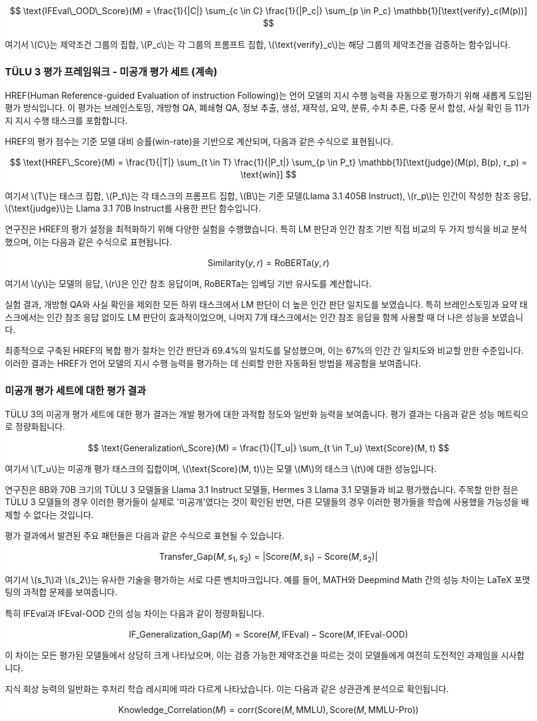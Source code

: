 $$ \text{IFEval\_OOD\_Score}(M) = \frac{1}{|C|} \sum_{c \in C} \frac{1}{|P_c|} \sum_{p \in P_c} \mathbb{1}[\text{verify}_c(M(p))] $$

여기서 \\(C\\)는 제약조건 그룹의 집합, \\(P_c\\)는 각 그룹의 프롬프트 집합, \\(\text{verify}_c\\)는 해당 그룹의 제약조건을 검증하는 함수입니다.
### TÜLU 3 평가 프레임워크 - 미공개 평가 세트 (계속)

HREF(Human Reference-guided Evaluation of instruction Following)는 언어 모델의 지시 수행 능력을 자동으로 평가하기 위해 새롭게 도입된 평가 방식입니다. 이 평가는 브레인스토밍, 개방형 QA, 폐쇄형 QA, 정보 추출, 생성, 재작성, 요약, 분류, 수치 추론, 다중 문서 합성, 사실 확인 등 11가지 지시 수행 태스크를 포함합니다.

HREF의 평가 점수는 기준 모델 대비 승률(win-rate)을 기반으로 계산되며, 다음과 같은 수식으로 표현됩니다.

$$ \text{HREF\_Score}(M) = \frac{1}{|T|} \sum_{t \in T} \frac{1}{|P_t|} \sum_{p \in P_t} \mathbb{1}[\text{judge}(M(p), B(p), r_p) = \text{win}] $$

여기서 \\(T\\)는 태스크 집합, \\(P_t\\)는 각 태스크의 프롬프트 집합, \\(B\\)는 기준 모델(Llama 3.1 405B Instruct), \\(r_p\\)는 인간이 작성한 참조 응답, \\(\text{judge}\\)는 Llama 3.1 70B Instruct를 사용한 판단 함수입니다.

연구진은 HREF의 평가 설정을 최적화하기 위해 다양한 실험을 수행했습니다. 특히 LM 판단과 인간 참조 기반 직접 비교의 두 가지 방식을 비교 분석했으며, 이는 다음과 같은 수식으로 표현됩니다.

$$ \text{Similarity}(y, r) = \text{RoBERTa}(y, r) $$

여기서 \\(y\\)는 모델의 응답, \\(r\\)은 인간 참조 응답이며, RoBERTa는 임베딩 기반 유사도를 계산합니다.

실험 결과, 개방형 QA와 사실 확인을 제외한 모든 하위 태스크에서 LM 판단이 더 높은 인간 판단 일치도를 보였습니다. 특히 브레인스토밍과 요약 태스크에서는 인간 참조 응답 없이도 LM 판단이 효과적이었으며, 나머지 7개 태스크에서는 인간 참조 응답을 함께 사용할 때 더 나은 성능을 보였습니다.

최종적으로 구축된 HREF의 복합 평가 절차는 인간 판단과 69.4%의 일치도를 달성했으며, 이는 67%의 인간 간 일치도와 비교할 만한 수준입니다. 이러한 결과는 HREF가 언어 모델의 지시 수행 능력을 평가하는 데 신뢰할 만한 자동화된 방법을 제공함을 보여줍니다.
### 미공개 평가 세트에 대한 평가 결과

TÜLU 3의 미공개 평가 세트에 대한 평가 결과는 개발 평가에 대한 과적합 정도와 일반화 능력을 보여줍니다. 평가 결과는 다음과 같은 성능 메트릭으로 정량화됩니다.

$$ \text{Generalization\_Score}(M) = \frac{1}{|T_u|} \sum_{t \in T_u} \text{Score}(M, t) $$

여기서 \\(T_u\\)는 미공개 평가 태스크의 집합이며, \\(\text{Score}(M, t)\\)는 모델 \\(M\\)의 태스크 \\(t\\)에 대한 성능입니다.

연구진은 8B와 70B 크기의 TÜLU 3 모델들을 Llama 3.1 Instruct 모델들, Hermes 3 Llama 3.1 모델들과 비교 평가했습니다. 주목할 만한 점은 TÜLU 3 모델들의 경우 이러한 평가들이 실제로 '미공개'였다는 것이 확인된 반면, 다른 모델들의 경우 이러한 평가들을 학습에 사용했을 가능성을 배제할 수 없다는 것입니다.

평가 결과에서 발견된 주요 패턴들은 다음과 같은 수식으로 표현될 수 있습니다.

$$ \text{Transfer\_Gap}(M, s_1, s_2) = |\text{Score}(M, s_1) - \text{Score}(M, s_2)| $$

여기서 \\(s_1\\)과 \\(s_2\\)는 유사한 기술을 평가하는 서로 다른 벤치마크입니다. 예를 들어, MATH와 Deepmind Math 간의 성능 차이는 LaTeX 포맷팅의 과적합 문제를 보여줍니다.

특히 IFEval과 IFEval-OOD 간의 성능 차이는 다음과 같이 정량화됩니다.

$$ \text{IF\_Generalization\_Gap}(M) = \text{Score}(M, \text{IFEval}) - \text{Score}(M, \text{IFEval-OOD}) $$

이 차이는 모든 평가된 모델들에서 상당히 크게 나타났으며, 이는 검증 가능한 제약조건을 따르는 것이 모델들에게 여전히 도전적인 과제임을 시사합니다.

지식 회상 능력의 일반화는 후처리 학습 레시피에 따라 다르게 나타났습니다. 이는 다음과 같은 상관관계 분석으로 확인됩니다.

$$ \text{Knowledge\_Correlation}(M) = \text{corr}(\text{Score}(M, \text{MMLU}), \text{Score}(M, \text{MMLU-Pro})) $$
